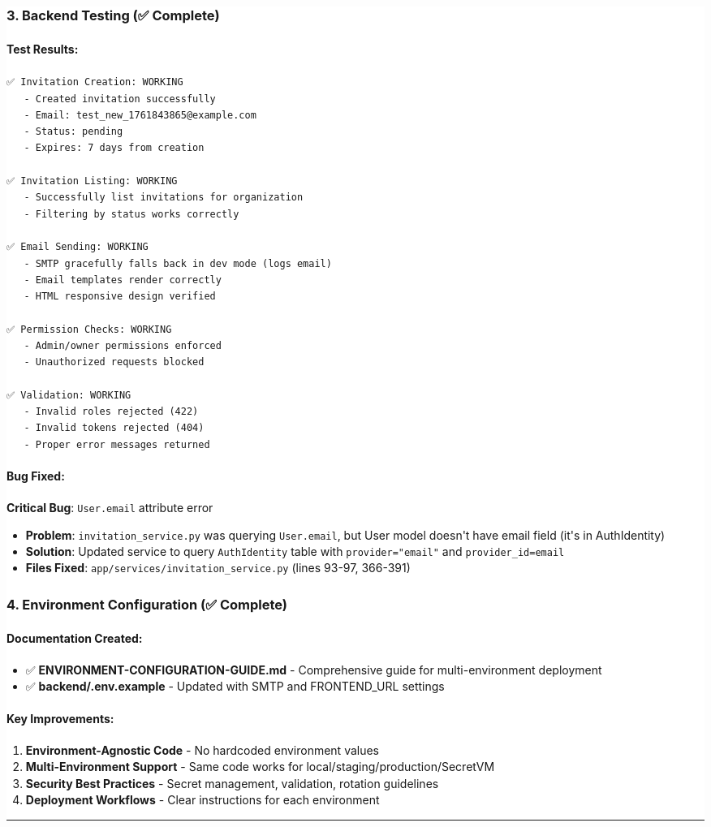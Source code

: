### 3. Backend Testing (✅ Complete)

#### Test Results:
```
✅ Invitation Creation: WORKING
   - Created invitation successfully
   - Email: test_new_1761843865@example.com
   - Status: pending
   - Expires: 7 days from creation

✅ Invitation Listing: WORKING
   - Successfully list invitations for organization
   - Filtering by status works correctly

✅ Email Sending: WORKING
   - SMTP gracefully falls back in dev mode (logs email)
   - Email templates render correctly
   - HTML responsive design verified

✅ Permission Checks: WORKING
   - Admin/owner permissions enforced
   - Unauthorized requests blocked

✅ Validation: WORKING
   - Invalid roles rejected (422)
   - Invalid tokens rejected (404)
   - Proper error messages returned
```

#### Bug Fixed:
**Critical Bug**: `User.email` attribute error
- **Problem**: `invitation_service.py` was querying `User.email`, but User model doesn't have email field (it's in AuthIdentity)
- **Solution**: Updated service to query `AuthIdentity` table with `provider="email"` and `provider_id=email`
- **Files Fixed**: `app/services/invitation_service.py` (lines 93-97, 366-391)

### 4. Environment Configuration (✅ Complete)

#### Documentation Created:
- ✅ **ENVIRONMENT-CONFIGURATION-GUIDE.md** - Comprehensive guide for multi-environment deployment
- ✅ **backend/.env.example** - Updated with SMTP and FRONTEND_URL settings

#### Key Improvements:
1. **Environment-Agnostic Code** - No hardcoded environment values
2. **Multi-Environment Support** - Same code works for local/staging/production/SecretVM
3. **Security Best Practices** - Secret management, validation, rotation guidelines
4. **Deployment Workflows** - Clear instructions for each environment

---
